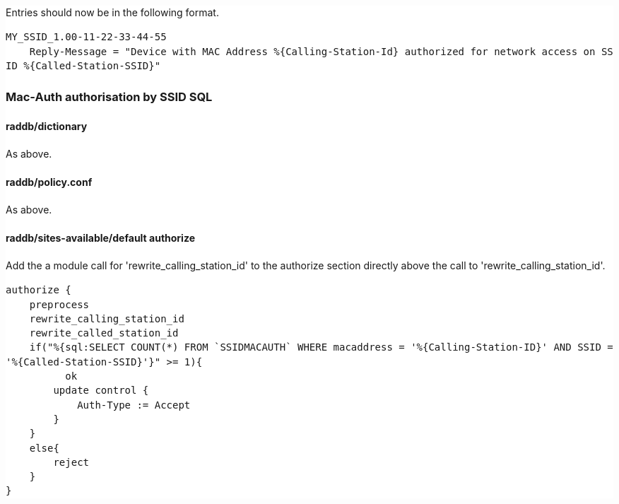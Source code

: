 Entries should now be in the following format.

<pre>
MY_SSID_1.00-11-22-33-44-55
    Reply-Message = "Device with MAC Address %{Calling-Station-Id} authorized for network access on SSID %{Called-Station-SSID}"
</pre>

### Mac-Auth authorisation by SSID SQL

#### raddb/dictionary

As above.
#### raddb/policy.conf

As above.
#### raddb/sites-available/default authorize

Add the a module call for 'rewrite_calling_station_id' to the authorize section directly above the call to 'rewrite_calling_station_id'.

<pre>
authorize {
    preprocess
    rewrite_calling_station_id
    rewrite_called_station_id
    if("%{sql:SELECT COUNT(*) FROM `SSIDMACAUTH` WHERE macaddress = '%{Calling-Station-ID}' AND SSID = '%{Called-Station-SSID}'}" >= 1){
          ok
        update control {
            Auth-Type := Accept
        }
    }
    else{
        reject
    }
}
</pre>
